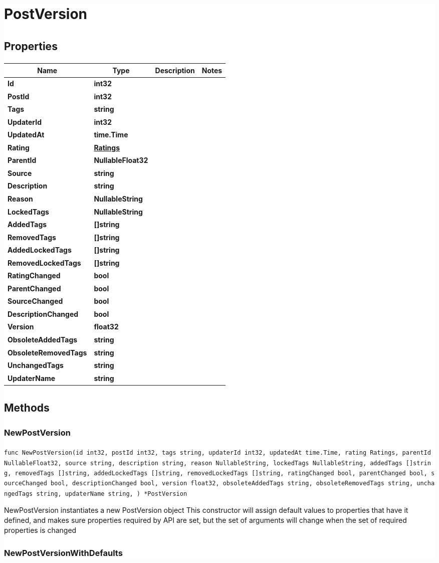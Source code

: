 # PostVersion

## Properties

Name | Type | Description | Notes
------------ | ------------- | ------------- | -------------
**Id** | **int32** |  | 
**PostId** | **int32** |  | 
**Tags** | **string** |  | 
**UpdaterId** | **int32** |  | 
**UpdatedAt** | **time.Time** |  | 
**Rating** | [**Ratings**](Ratings.md) |  | 
**ParentId** | **NullableFloat32** |  | 
**Source** | **string** |  | 
**Description** | **string** |  | 
**Reason** | **NullableString** |  | 
**LockedTags** | **NullableString** |  | 
**AddedTags** | **[]string** |  | 
**RemovedTags** | **[]string** |  | 
**AddedLockedTags** | **[]string** |  | 
**RemovedLockedTags** | **[]string** |  | 
**RatingChanged** | **bool** |  | 
**ParentChanged** | **bool** |  | 
**SourceChanged** | **bool** |  | 
**DescriptionChanged** | **bool** |  | 
**Version** | **float32** |  | 
**ObsoleteAddedTags** | **string** |  | 
**ObsoleteRemovedTags** | **string** |  | 
**UnchangedTags** | **string** |  | 
**UpdaterName** | **string** |  | 

## Methods

### NewPostVersion

`func NewPostVersion(id int32, postId int32, tags string, updaterId int32, updatedAt time.Time, rating Ratings, parentId NullableFloat32, source string, description string, reason NullableString, lockedTags NullableString, addedTags []string, removedTags []string, addedLockedTags []string, removedLockedTags []string, ratingChanged bool, parentChanged bool, sourceChanged bool, descriptionChanged bool, version float32, obsoleteAddedTags string, obsoleteRemovedTags string, unchangedTags string, updaterName string, ) *PostVersion`

NewPostVersion instantiates a new PostVersion object
This constructor will assign default values to properties that have it defined,
and makes sure properties required by API are set, but the set of arguments
will change when the set of required properties is changed

### NewPostVersionWithDefaults
